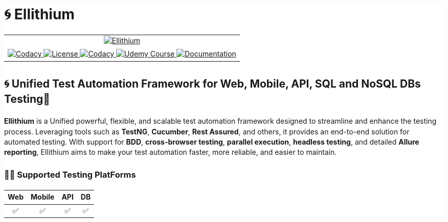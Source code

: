 # 🌀 Ellithium
<table border="0" align="center">
  <tr>
    <td colspan="3" align="center">
      <a href="https://www.linkedin.com/in/abdelrahman-ellithy-3841a7270/" target="_blank">
        <img width="600" alt="Ellithium" src="src\main\resources\logo\Ellithium.png">
      </a>
    </td>
  </tr>
  <tr>
     <td colspan="3" align="center">
        <a href="https://app.codacy.com/gh/Abdelrhman-Ellithy/Ellithium/dashboard" target="_blank">
         <img alt="Codacy" src="https://img.shields.io/codacy/grade/4d6d48aba396411fa3170184330ba089?style=for-the-badge&color=blue&label=Code%20Quality" width="170">
        </a>
        <a href="https://github.com/Abdelrhman-Ellithy/Ellithium/blob/main/LICENSE" target="_blank">
            <img alt="License" src="https://img.shields.io/github/license/apache/maven.svg?label=License" width="200">
        </a>
        <a href="https://central.sonatype.com/artifact/io.github.abdelrhman-ellithy/ellithium" target="_blank">
            <img alt="Codacy" src="https://central.sonatype.com/maven-central-logo.svg?" width="200">
        </a>
        <a href="https://www.udemy.com/course/master-ellithium-unified-test-automation-framework/?couponCode=DISCOUNT" target="_blank">
            <img alt="Udemy Course" src="https://5.imimg.com/data5/SELLER/Default/2023/11/358764345/KZ/ZL/SV/12869081/udemy-e-learning.png" width="90" height="30">
        </a>
        <a href="https://abdelrhman-ellithy.github.io/ellithium.github.io/" target="_blank">
            <img alt="Documentation" src="https://img.shields.io/badge/Documentation-User%20Guide-blue" width="200">
        </a>
    </td>
  </tr>
</table>


## 🌀 Unified Test Automation Framework for Web, Mobile, API, SQL and NoSQL DBs Testing🚀

**Ellithium** is a Unified powerful, flexible, and scalable test automation framework designed to streamline and enhance the testing process. Leveraging tools such as **TestNG**, **Cucumber**, **Rest Assured**, and others, it provides an end-to-end solution for automated testing. With support for **BDD**, **cross-browser testing**, **parallel execution**, **headless testing**, and detailed **Allure reporting**, Ellithium aims to make your test automation faster, more reliable, and easier to maintain.  

### 👨‍💻 Supported Testing PlatForms
|Web |Mobile| API|DB|
| :---: |:---: |:---: |:---: |
| ✅  |✅  |✅   |✅  |
